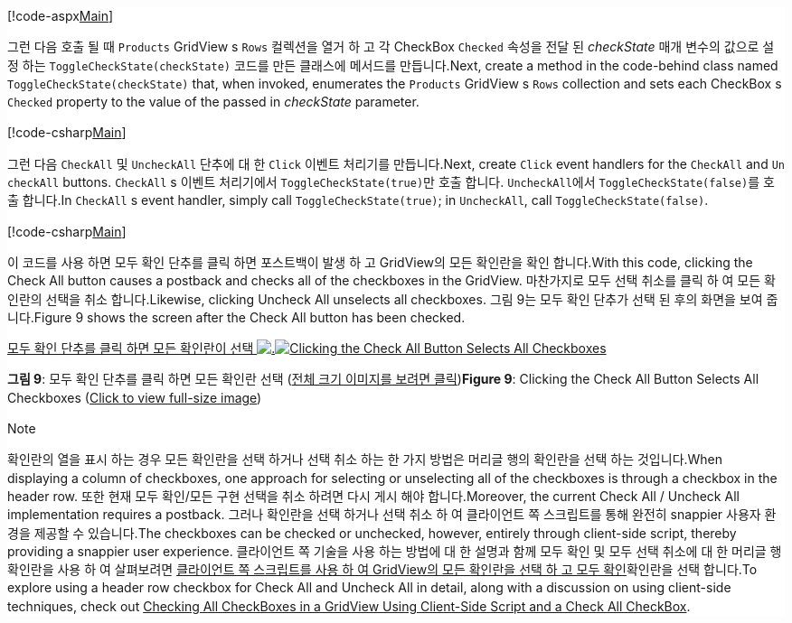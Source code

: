 [!code-aspx[Main](adding-a-gridview-column-of-checkboxes-cs/samples/sample3.aspx)]

<span data-ttu-id="58cdb-180">그런 다음 호출 될 때 `Products` GridView s `Rows` 컬렉션을 열거 하 고 각 CheckBox `Checked` 속성을 전달 된 *checkState* 매개 변수의 값으로 설정 하는 `ToggleCheckState(checkState)` 코드를 만든 클래스에 메서드를 만듭니다.</span><span class="sxs-lookup"><span data-stu-id="58cdb-180">Next, create a method in the code-behind class named `ToggleCheckState(checkState)` that, when invoked, enumerates the `Products` GridView s `Rows` collection and sets each CheckBox s `Checked` property to the value of the passed in *checkState* parameter.</span></span>

[!code-csharp[Main](adding-a-gridview-column-of-checkboxes-cs/samples/sample4.cs)]

<span data-ttu-id="58cdb-181">그런 다음 `CheckAll` 및 `UncheckAll` 단추에 대 한 `Click` 이벤트 처리기를 만듭니다.</span><span class="sxs-lookup"><span data-stu-id="58cdb-181">Next, create `Click` event handlers for the `CheckAll` and `UncheckAll` buttons.</span></span> <span data-ttu-id="58cdb-182">`CheckAll` s 이벤트 처리기에서 `ToggleCheckState(true)`만 호출 합니다. `UncheckAll`에서 `ToggleCheckState(false)`를 호출 합니다.</span><span class="sxs-lookup"><span data-stu-id="58cdb-182">In `CheckAll` s event handler, simply call `ToggleCheckState(true)`; in `UncheckAll`, call `ToggleCheckState(false)`.</span></span>

[!code-csharp[Main](adding-a-gridview-column-of-checkboxes-cs/samples/sample5.cs)]

<span data-ttu-id="58cdb-183">이 코드를 사용 하면 모두 확인 단추를 클릭 하면 포스트백이 발생 하 고 GridView의 모든 확인란을 확인 합니다.</span><span class="sxs-lookup"><span data-stu-id="58cdb-183">With this code, clicking the Check All button causes a postback and checks all of the checkboxes in the GridView.</span></span> <span data-ttu-id="58cdb-184">마찬가지로 모두 선택 취소를 클릭 하 여 모든 확인란의 선택을 취소 합니다.</span><span class="sxs-lookup"><span data-stu-id="58cdb-184">Likewise, clicking Uncheck All unselects all checkboxes.</span></span> <span data-ttu-id="58cdb-185">그림 9는 모두 확인 단추가 선택 된 후의 화면을 보여 줍니다.</span><span class="sxs-lookup"><span data-stu-id="58cdb-185">Figure 9 shows the screen after the Check All button has been checked.</span></span>

<span data-ttu-id="58cdb-186">[모두 확인 단추를 클릭 하면 모든 확인란이 선택 ![.](adding-a-gridview-column-of-checkboxes-cs/_static/image9.gif)](adding-a-gridview-column-of-checkboxes-cs/_static/image17.png)</span><span class="sxs-lookup"><span data-stu-id="58cdb-186">[![Clicking the Check All Button Selects All Checkboxes](adding-a-gridview-column-of-checkboxes-cs/_static/image9.gif)](adding-a-gridview-column-of-checkboxes-cs/_static/image17.png)</span></span>

<span data-ttu-id="58cdb-187">**그림 9**: 모두 확인 단추를 클릭 하면 모든 확인란 선택 ([전체 크기 이미지를 보려면 클릭](adding-a-gridview-column-of-checkboxes-cs/_static/image18.png))</span><span class="sxs-lookup"><span data-stu-id="58cdb-187">**Figure 9**: Clicking the Check All Button Selects All Checkboxes ([Click to view full-size image](adding-a-gridview-column-of-checkboxes-cs/_static/image18.png))</span></span>

> [!NOTE]
> <span data-ttu-id="58cdb-188">확인란의 열을 표시 하는 경우 모든 확인란을 선택 하거나 선택 취소 하는 한 가지 방법은 머리글 행의 확인란을 선택 하는 것입니다.</span><span class="sxs-lookup"><span data-stu-id="58cdb-188">When displaying a column of checkboxes, one approach for selecting or unselecting all of the checkboxes is through a checkbox in the header row.</span></span> <span data-ttu-id="58cdb-189">또한 현재 모두 확인/모든 구현 선택을 취소 하려면 다시 게시 해야 합니다.</span><span class="sxs-lookup"><span data-stu-id="58cdb-189">Moreover, the current Check All / Uncheck All implementation requires a postback.</span></span> <span data-ttu-id="58cdb-190">그러나 확인란을 선택 하거나 선택 취소 하 여 클라이언트 쪽 스크립트를 통해 완전히 snappier 사용자 환경을 제공할 수 있습니다.</span><span class="sxs-lookup"><span data-stu-id="58cdb-190">The checkboxes can be checked or unchecked, however, entirely through client-side script, thereby providing a snappier user experience.</span></span> <span data-ttu-id="58cdb-191">클라이언트 쪽 기술을 사용 하는 방법에 대 한 설명과 함께 모두 확인 및 모두 선택 취소에 대 한 머리글 행 확인란을 사용 하 여 살펴보려면 [클라이언트 쪽 스크립트를 사용 하 여 GridView의 모든 확인란을 선택 하 고 모두 확인](http://aspnet.4guysfromrolla.com/articles/053106-1.aspx)확인란을 선택 합니다.</span><span class="sxs-lookup"><span data-stu-id="58cdb-191">To explore using a header row checkbox for Check All and Uncheck All in detail, along with a discussion on using client-side techniques, check out [Checking All CheckBoxes in a GridView Using Client-Side Script and a Check All CheckBox](http://aspnet.4guysfromrolla.com/articles/053106-1.aspx).</span></span>
